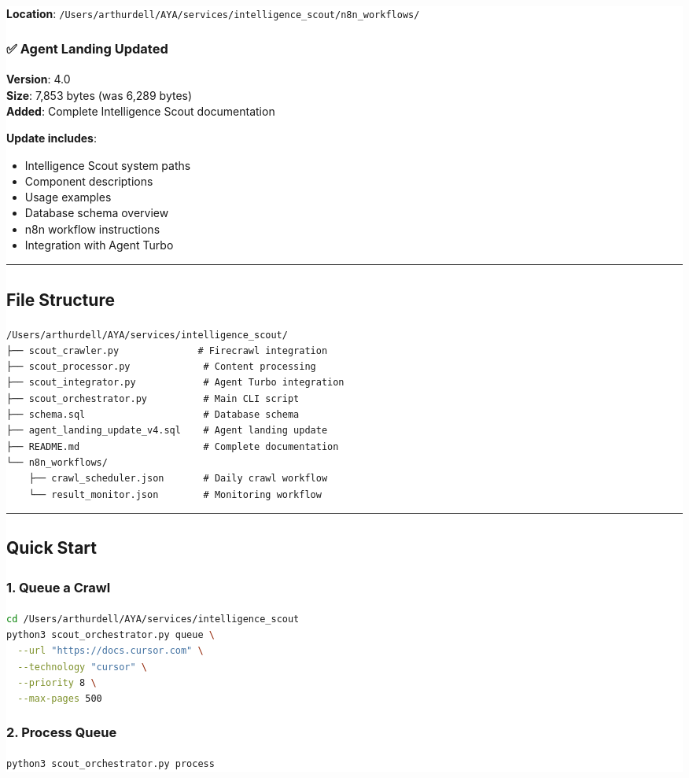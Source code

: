 **Location**: `/Users/arthurdell/AYA/services/intelligence_scout/n8n_workflows/`

### ✅ Agent Landing Updated

**Version**: 4.0  
**Size**: 7,853 bytes (was 6,289 bytes)  
**Added**: Complete Intelligence Scout documentation

**Update includes**:
- Intelligence Scout system paths
- Component descriptions
- Usage examples
- Database schema overview
- n8n workflow instructions
- Integration with Agent Turbo

---

## File Structure

```
/Users/arthurdell/AYA/services/intelligence_scout/
├── scout_crawler.py              # Firecrawl integration
├── scout_processor.py             # Content processing
├── scout_integrator.py            # Agent Turbo integration
├── scout_orchestrator.py          # Main CLI script
├── schema.sql                     # Database schema
├── agent_landing_update_v4.sql    # Agent landing update
├── README.md                      # Complete documentation
└── n8n_workflows/
    ├── crawl_scheduler.json       # Daily crawl workflow
    └── result_monitor.json        # Monitoring workflow
```

---

## Quick Start

### 1. Queue a Crawl

```bash
cd /Users/arthurdell/AYA/services/intelligence_scout
python3 scout_orchestrator.py queue \
  --url "https://docs.cursor.com" \
  --technology "cursor" \
  --priority 8 \
  --max-pages 500
```

### 2. Process Queue

```bash
python3 scout_orchestrator.py process
```

